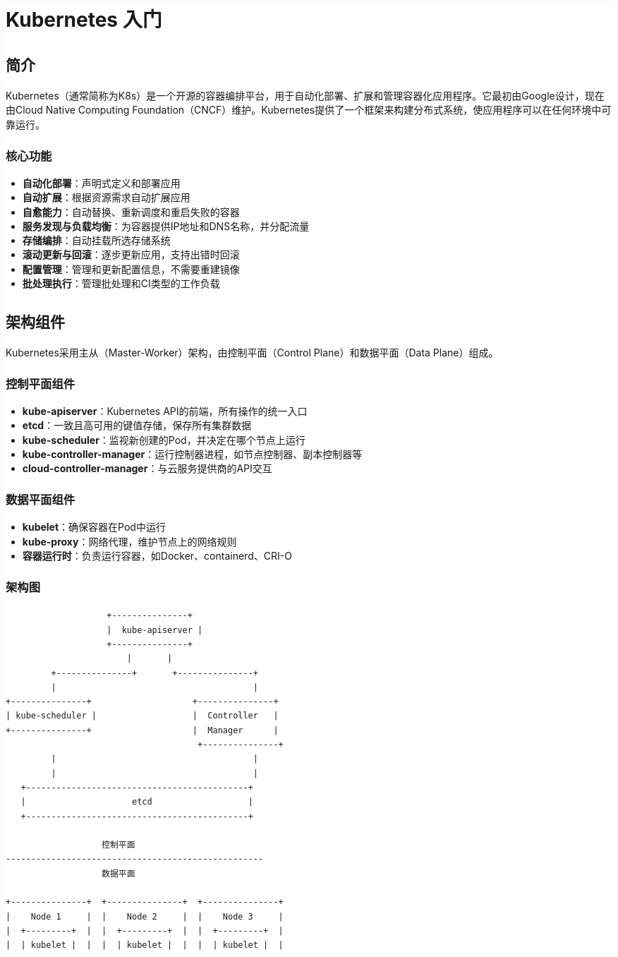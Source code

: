 # Kubernetes 入门

## 简介

Kubernetes（通常简称为K8s）是一个开源的容器编排平台，用于自动化部署、扩展和管理容器化应用程序。它最初由Google设计，现在由Cloud Native Computing Foundation（CNCF）维护。Kubernetes提供了一个框架来构建分布式系统，使应用程序可以在任何环境中可靠运行。

### 核心功能

- **自动化部署**：声明式定义和部署应用
- **自动扩展**：根据资源需求自动扩展应用
- **自愈能力**：自动替换、重新调度和重启失败的容器
- **服务发现与负载均衡**：为容器提供IP地址和DNS名称，并分配流量
- **存储编排**：自动挂载所选存储系统
- **滚动更新与回滚**：逐步更新应用，支持出错时回滚
- **配置管理**：管理和更新配置信息，不需要重建镜像
- **批处理执行**：管理批处理和CI类型的工作负载

## 架构组件

Kubernetes采用主从（Master-Worker）架构，由控制平面（Control Plane）和数据平面（Data Plane）组成。

### 控制平面组件

- **kube-apiserver**：Kubernetes API的前端，所有操作的统一入口
- **etcd**：一致且高可用的键值存储，保存所有集群数据
- **kube-scheduler**：监视新创建的Pod，并决定在哪个节点上运行
- **kube-controller-manager**：运行控制器进程，如节点控制器、副本控制器等
- **cloud-controller-manager**：与云服务提供商的API交互

### 数据平面组件

- **kubelet**：确保容器在Pod中运行
- **kube-proxy**：网络代理，维护节点上的网络规则
- **容器运行时**：负责运行容器，如Docker、containerd、CRI-O

### 架构图

```
                    +---------------+
                    |  kube-apiserver |
                    +---------------+
                        |       |
         +---------------+       +---------------+
         |                                       |
+---------------+                    +---------------+
| kube-scheduler |                   |  Controller   |
+---------------+                    |  Manager      |
                                      +---------------+
         |                                       |
         |                                       |
   +--------------------------------------------+
   |                     etcd                   |
   +--------------------------------------------+

                   控制平面
---------------------------------------------------
                   数据平面

+---------------+  +---------------+  +---------------+
|    Node 1     |  |    Node 2     |  |    Node 3     |
|  +---------+  |  |  +---------+  |  |  +---------+  |
|  | kubelet |  |  |  | kubelet |  |  |  | kubelet |  |
```